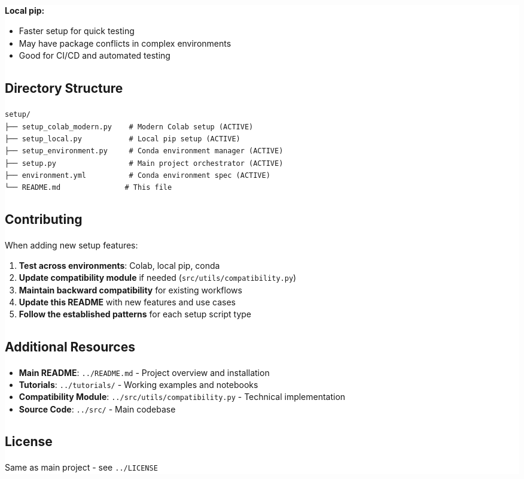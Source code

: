 **Local pip:**
- Faster setup for quick testing
- May have package conflicts in complex environments
- Good for CI/CD and automated testing

## Directory Structure

```
setup/
├── setup_colab_modern.py    # Modern Colab setup (ACTIVE)
├── setup_local.py           # Local pip setup (ACTIVE)
├── setup_environment.py     # Conda environment manager (ACTIVE)
├── setup.py                 # Main project orchestrator (ACTIVE)
├── environment.yml          # Conda environment spec (ACTIVE)
└── README.md               # This file
```

## Contributing

When adding new setup features:

1. **Test across environments**: Colab, local pip, conda
2. **Update compatibility module** if needed (`src/utils/compatibility.py`)
3. **Maintain backward compatibility** for existing workflows
4. **Update this README** with new features and use cases
5. **Follow the established patterns** for each setup script type

## Additional Resources

- **Main README**: `../README.md` - Project overview and installation
- **Tutorials**: `../tutorials/` - Working examples and notebooks
- **Compatibility Module**: `../src/utils/compatibility.py` - Technical implementation
- **Source Code**: `../src/` - Main codebase

## License

Same as main project - see `../LICENSE`
